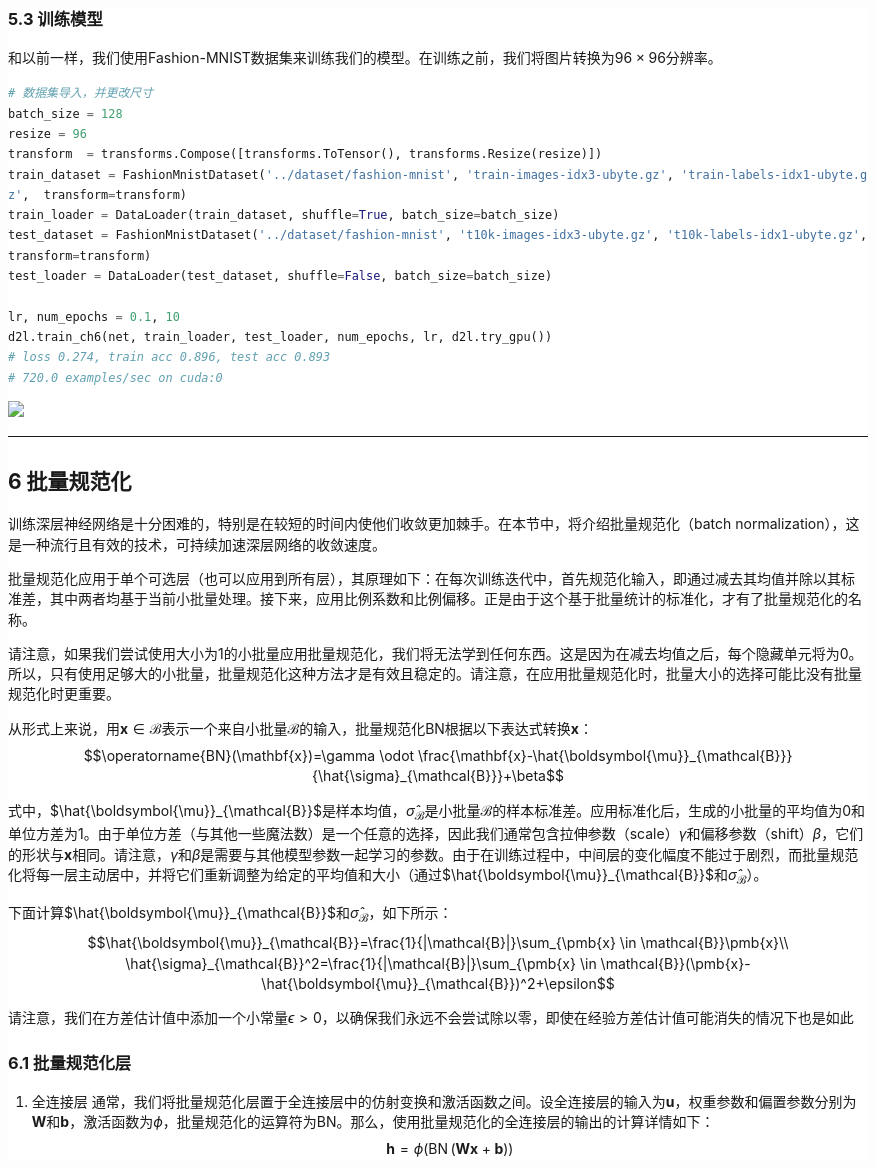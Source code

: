 ### 5.3 训练模型
和以前⼀样，我们使⽤Fashion-MNIST数据集来训练我们的模型。在训练之前，我们将图⽚转换为$96 \times 96$分辨率。

```python
# 数据集导入，并更改尺寸
batch_size = 128
resize = 96
transform  = transforms.Compose([transforms.ToTensor(), transforms.Resize(resize)])
train_dataset = FashionMnistDataset('../dataset/fashion-mnist', 'train-images-idx3-ubyte.gz', 'train-labels-idx1-ubyte.gz',  transform=transform)
train_loader = DataLoader(train_dataset, shuffle=True, batch_size=batch_size)
test_dataset = FashionMnistDataset('../dataset/fashion-mnist', 't10k-images-idx3-ubyte.gz', 't10k-labels-idx1-ubyte.gz', transform=transform)
test_loader = DataLoader(test_dataset, shuffle=False, batch_size=batch_size)

lr, num_epochs = 0.1, 10
d2l.train_ch6(net, train_loader, test_loader, num_epochs, lr, d2l.try_gpu())
# loss 0.274, train acc 0.896, test acc 0.893
# 720.0 examples/sec on cuda:0
```

<img src="https://img-blog.csdnimg.cn/ffadc602e8974e46b8659a2c26adb770.png#pic_center" width=50%>

____

## 6 批量规范化
训练深层神经⽹络是⼗分困难的，特别是在较短的时间内使他们收敛更加棘⼿。在本节中，将介绍批量规范化（batch normalization），这是⼀种流⾏且有效的技术，可持续加速深层⽹络的收敛速度。

批量规范化应⽤于单个可选层（也可以应⽤到所有层），其原理如下：在每次训练迭代中，⾸先规范化输⼊，即通过减去其均值并除以其标准差，其中两者均基于当前小批量处理。接下来，应⽤⽐例系数和⽐例偏移。正是由于这个基于批量统计的标准化，才有了批量规范化的名称。

请注意，如果我们尝试使⽤⼤小为1的小批量应⽤批量规范化，我们将⽆法学到任何东西。这是因为在减去均值之后，每个隐藏单元将为0。所以，只有使⽤⾜够⼤的小批量，批量规范化这种⽅法才是有效且稳定的。请注意，在应⽤批量规范化时，批量⼤小的选择可能⽐没有批量规范化时更重要。

从形式上来说，⽤$\pmb{x} \in \mathcal{B}$表⽰⼀个来⾃小批量$\mathcal{B}$的输⼊，批量规范化BN根据以下表达式转换$\pmb{x}$：
$$\operatorname{BN}(\mathbf{x})=\gamma \odot \frac{\mathbf{x}-\hat{\boldsymbol{\mu}}_{\mathcal{B}}}{\hat{\sigma}_{\mathcal{B}}}+\beta$$

式中，$\hat{\boldsymbol{\mu}}_{\mathcal{B}}$是样本均值，$\hat{\sigma}_{\mathcal{B}}$是小批量$\mathcal{B}$的样本标准差。应⽤标准化后，⽣成的小批量的平均值为0和单位⽅差为1。由于单位⽅差（与其他⼀些魔法数）是⼀个任意的选择，因此我们通常包含拉伸参数（scale）$\gamma$和偏移参数（shift）$\beta$，它们的形状与$\pmb{x}$相同。请注意，$\gamma$和$\beta$是需要与其他模型参数⼀起学习的参数。由于在训练过程中，中间层的变化幅度不能过于剧烈，而批量规范化将每⼀层主动居中，并将它们重新调整为给定的平均值和⼤小（通过$\hat{\boldsymbol{\mu}}_{\mathcal{B}}$和$\hat{\sigma}_{\mathcal{B}}$）。

下面计算$\hat{\boldsymbol{\mu}}_{\mathcal{B}}$和$\hat{\sigma}_{\mathcal{B}}$，如下所示：
$$\hat{\boldsymbol{\mu}}_{\mathcal{B}}=\frac{1}{|\mathcal{B}|}\sum_{\pmb{x} \in \mathcal{B}}\pmb{x}\\
\hat{\sigma}_{\mathcal{B}}^2=\frac{1}{|\mathcal{B}|}\sum_{\pmb{x} \in \mathcal{B}}(\pmb{x}-\hat{\boldsymbol{\mu}}_{\mathcal{B}})^2+\epsilon$$

请注意，我们在⽅差估计值中添加⼀个小常量$\epsilon>0$，以确保我们永远不会尝试除以零，即使在经验⽅差估计值可能消失的情况下也是如此


### 6.1 批量规范化层
1. 全连接层
通常，我们将批量规范化层置于全连接层中的仿射变换和激活函数之间。设全连接层的输⼊为$\pmb{u}$，权重参数和偏置参数分别为$\pmb{W}$和$\pmb{b}$，激活函数为$\phi$，批量规范化的运算符为BN。那么，使⽤批量规范化的全连接层的输出的计算详情如下：
$$\mathbf{h}=\phi(\operatorname{BN}(\mathbf{W} \mathbf{x}+\mathbf{b}))$$

